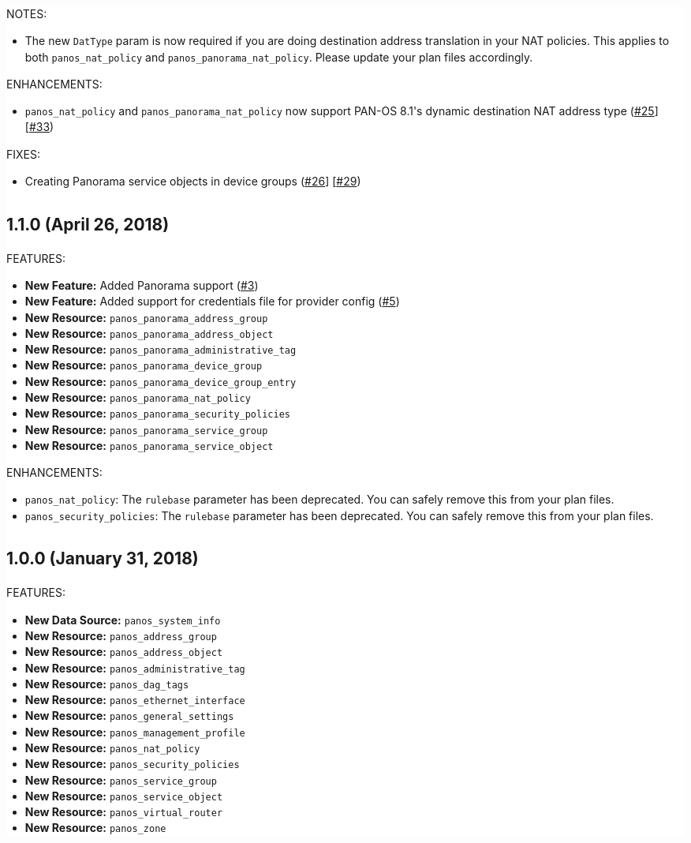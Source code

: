 NOTES:

* The new `DatType` param is now required if you are doing destination address translation in your NAT policies. This
  applies to both `panos_nat_policy` and `panos_panorama_nat_policy`. Please update your plan files accordingly.

ENHANCEMENTS:

* `panos_nat_policy` and `panos_panorama_nat_policy` now support PAN-OS 8.1's dynamic destination NAT address
  type ([#25](https://github.com/terraform-providers/terraform-provider-panos/issues/25)] [[#33](https://github.com/terraform-providers/terraform-provider-panos/issues/33))

FIXES:

* Creating Panorama service objects in device
  groups ([#26](https://github.com/terraform-providers/terraform-provider-panos/issues/26)] [[#29](https://github.com/terraform-providers/terraform-provider-panos/issues/29))

## 1.1.0 (April 26, 2018)

FEATURES:

* **New Feature:** Added Panorama
  support ([#3](https://github.com/terraform-providers/terraform-provider-panos/issues/3))
* **New Feature:** Added support for credentials file for provider
  config ([#5](https://github.com/terraform-providers/terraform-provider-panos/issues/5))
* **New Resource:** `panos_panorama_address_group`
* **New Resource:** `panos_panorama_address_object`
* **New Resource:** `panos_panorama_administrative_tag`
* **New Resource:** `panos_panorama_device_group`
* **New Resource:** `panos_panorama_device_group_entry`
* **New Resource:** `panos_panorama_nat_policy`
* **New Resource:** `panos_panorama_security_policies`
* **New Resource:** `panos_panorama_service_group`
* **New Resource:** `panos_panorama_service_object`

ENHANCEMENTS:

* `panos_nat_policy`: The `rulebase` parameter has been deprecated. You can safely remove this from your plan files.
* `panos_security_policies`: The `rulebase` parameter has been deprecated. You can safely remove this from your plan
  files.

## 1.0.0 (January 31, 2018)

FEATURES:

* **New Data Source:** `panos_system_info`
* **New Resource:** `panos_address_group`
* **New Resource:** `panos_address_object`
* **New Resource:** `panos_administrative_tag`
* **New Resource:** `panos_dag_tags`
* **New Resource:** `panos_ethernet_interface`
* **New Resource:** `panos_general_settings`
* **New Resource:** `panos_management_profile`
* **New Resource:** `panos_nat_policy`
* **New Resource:** `panos_security_policies`
* **New Resource:** `panos_service_group`
* **New Resource:** `panos_service_object`
* **New Resource:** `panos_virtual_router`
* **New Resource:** `panos_zone`
